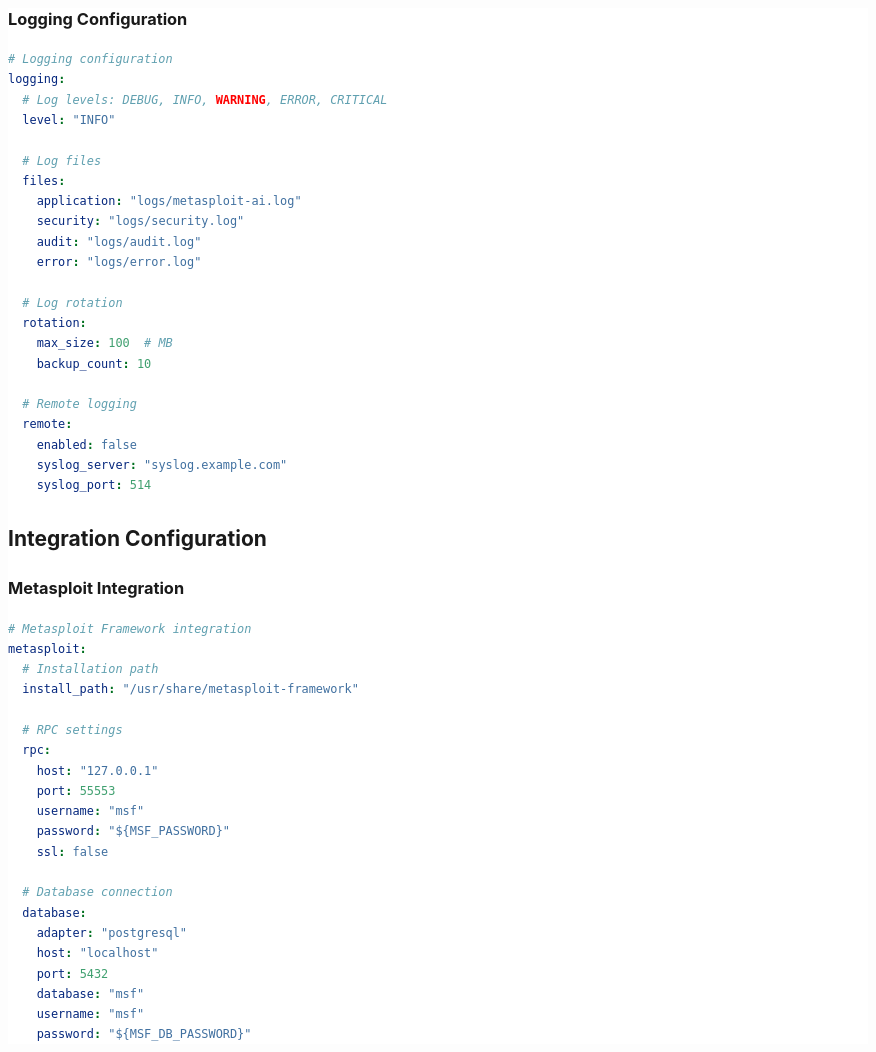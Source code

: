### Logging Configuration

```yaml
# Logging configuration
logging:
  # Log levels: DEBUG, INFO, WARNING, ERROR, CRITICAL
  level: "INFO"
  
  # Log files
  files:
    application: "logs/metasploit-ai.log"
    security: "logs/security.log"
    audit: "logs/audit.log"
    error: "logs/error.log"
    
  # Log rotation
  rotation:
    max_size: 100  # MB
    backup_count: 10
    
  # Remote logging
  remote:
    enabled: false
    syslog_server: "syslog.example.com"
    syslog_port: 514
```

## Integration Configuration

### Metasploit Integration

```yaml
# Metasploit Framework integration
metasploit:
  # Installation path
  install_path: "/usr/share/metasploit-framework"
  
  # RPC settings
  rpc:
    host: "127.0.0.1"
    port: 55553
    username: "msf"
    password: "${MSF_PASSWORD}"
    ssl: false
    
  # Database connection
  database:
    adapter: "postgresql"
    host: "localhost"
    port: 5432
    database: "msf"
    username: "msf"
    password: "${MSF_DB_PASSWORD}"
```

